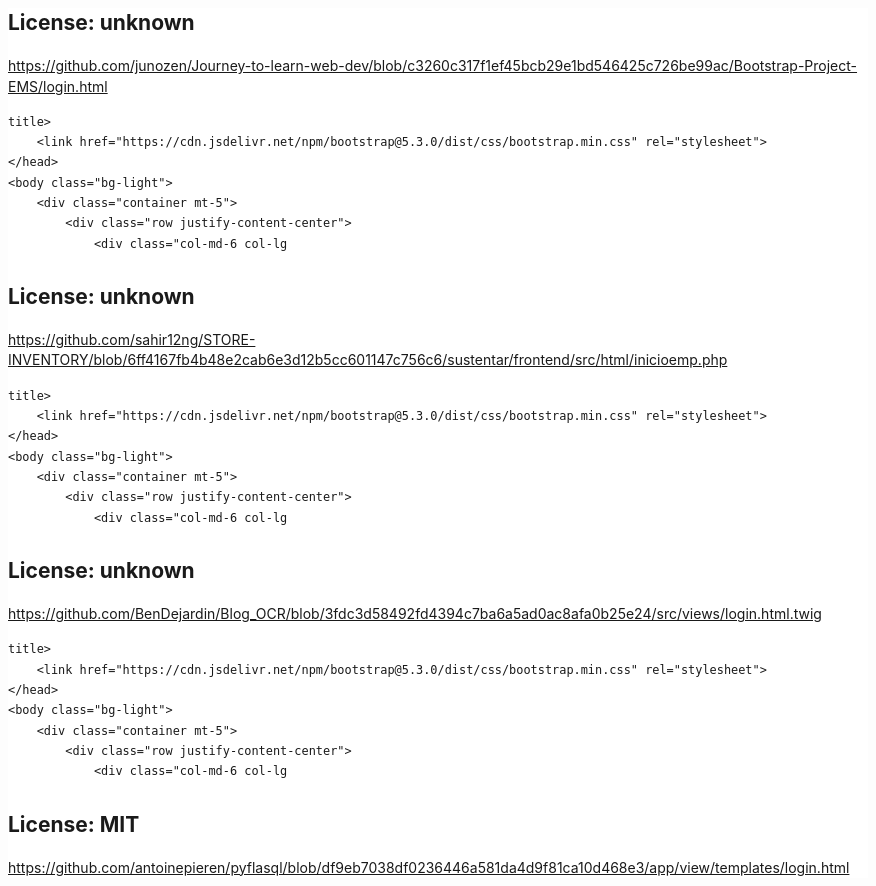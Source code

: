 
## License: unknown
https://github.com/junozen/Journey-to-learn-web-dev/blob/c3260c317f1ef45bcb29e1bd546425c726be99ac/Bootstrap-Project-EMS/login.html

```
title>
    <link href="https://cdn.jsdelivr.net/npm/bootstrap@5.3.0/dist/css/bootstrap.min.css" rel="stylesheet">
</head>
<body class="bg-light">
    <div class="container mt-5">
        <div class="row justify-content-center">
            <div class="col-md-6 col-lg
```


## License: unknown
https://github.com/sahir12ng/STORE-INVENTORY/blob/6ff4167fb4b48e2cab6e3d12b5cc601147c756c6/sustentar/frontend/src/html/inicioemp.php

```
title>
    <link href="https://cdn.jsdelivr.net/npm/bootstrap@5.3.0/dist/css/bootstrap.min.css" rel="stylesheet">
</head>
<body class="bg-light">
    <div class="container mt-5">
        <div class="row justify-content-center">
            <div class="col-md-6 col-lg
```


## License: unknown
https://github.com/BenDejardin/Blog_OCR/blob/3fdc3d58492fd4394c7ba6a5ad0ac8afa0b25e24/src/views/login.html.twig

```
title>
    <link href="https://cdn.jsdelivr.net/npm/bootstrap@5.3.0/dist/css/bootstrap.min.css" rel="stylesheet">
</head>
<body class="bg-light">
    <div class="container mt-5">
        <div class="row justify-content-center">
            <div class="col-md-6 col-lg
```


## License: MIT
https://github.com/antoinepieren/pyflasql/blob/df9eb7038df0236446a581da4d9f81ca10d468e3/app/view/templates/login.html
